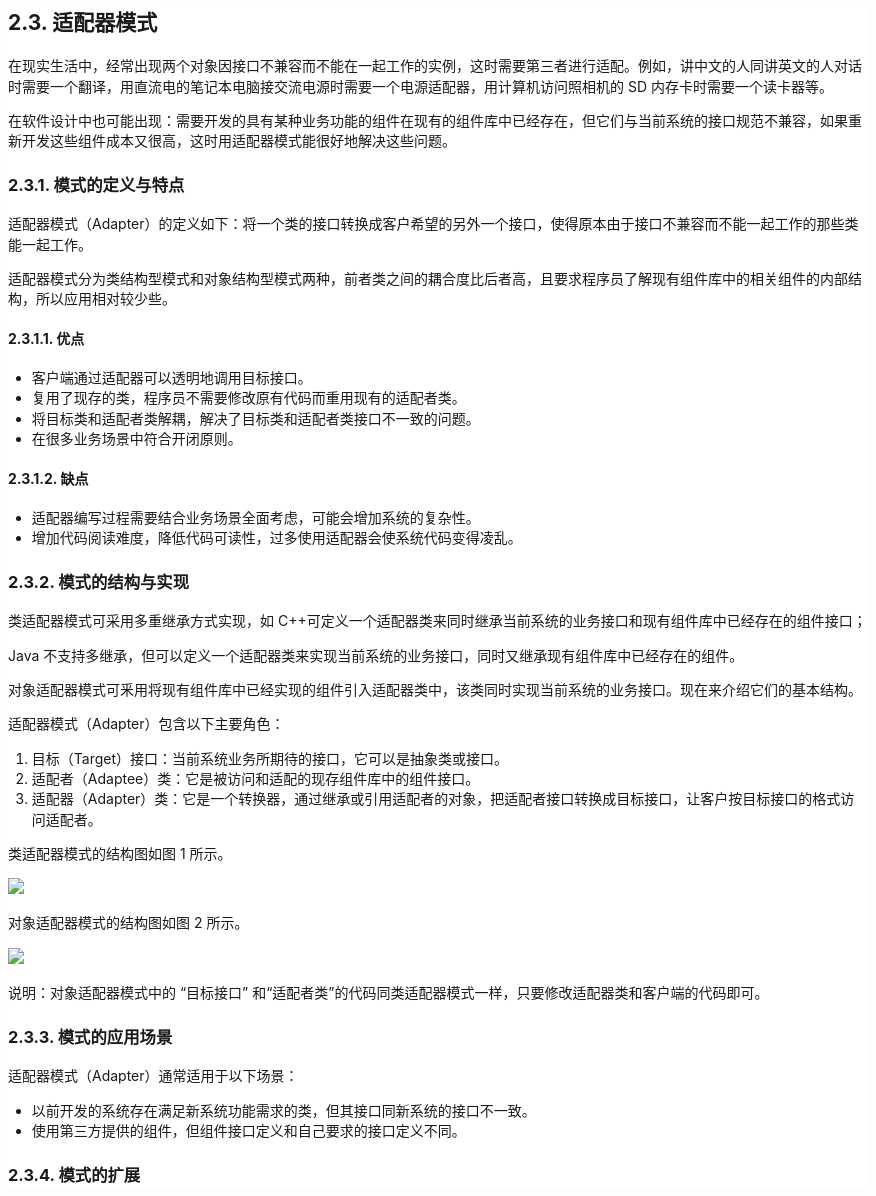 ## 2.3. 适配器模式

在现实生活中，经常出现两个对象因接口不兼容而不能在一起工作的实例，这时需要第三者进行适配。例如，讲中文的人同讲英文的人对话时需要一个翻译，用直流电的笔记本电脑接交流电源时需要一个电源适配器，用计算机访问照相机的 SD 内存卡时需要一个读卡器等。

在软件设计中也可能出现：需要开发的具有某种业务功能的组件在现有的组件库中已经存在，但它们与当前系统的接口规范不兼容，如果重新开发这些组件成本又很高，这时用适配器模式能很好地解决这些问题。

### 2.3.1. 模式的定义与特点

适配器模式（Adapter）的定义如下：将一个类的接口转换成客户希望的另外一个接口，使得原本由于接口不兼容而不能一起工作的那些类能一起工作。

适配器模式分为类结构型模式和对象结构型模式两种，前者类之间的耦合度比后者高，且要求程序员了解现有组件库中的相关组件的内部结构，所以应用相对较少些。

#### 2.3.1.1. 优点

* 客户端通过适配器可以透明地调用目标接口。
* 复用了现存的类，程序员不需要修改原有代码而重用现有的适配者类。
* 将目标类和适配者类解耦，解决了目标类和适配者类接口不一致的问题。
* 在很多业务场景中符合开闭原则。

#### 2.3.1.2. 缺点

* 适配器编写过程需要结合业务场景全面考虑，可能会增加系统的复杂性。
* 增加代码阅读难度，降低代码可读性，过多使用适配器会使系统代码变得凌乱。

### 2.3.2. 模式的结构与实现

类适配器模式可采用多重继承方式实现，如 C++可定义一个适配器类来同时继承当前系统的业务接口和现有组件库中已经存在的组件接口；

Java 不支持多继承，但可以定义一个适配器类来实现当前系统的业务接口，同时又继承现有组件库中已经存在的组件。

对象适配器模式可釆用将现有组件库中已经实现的组件引入适配器类中，该类同时实现当前系统的业务接口。现在来介绍它们的基本结构。

适配器模式（Adapter）包含以下主要角色：
1. 目标（Target）接口：当前系统业务所期待的接口，它可以是抽象类或接口。
2. 适配者（Adaptee）类：它是被访问和适配的现存组件库中的组件接口。
3. 适配器（Adapter）类：它是一个转换器，通过继承或引用适配者的对象，把适配者接口转换成目标接口，让客户按目标接口的格式访问适配者。

类适配器模式的结构图如图 1 所示。

![](https://varg-my-images.oss-cn-beijing.aliyuncs.com/img/20220408113949.gif)  

对象适配器模式的结构图如图 2 所示。

![](https://varg-my-images.oss-cn-beijing.aliyuncs.com/img/20220408113946.gif)  

说明：对象适配器模式中的 “目标接口” 和“适配者类”的代码同类适配器模式一样，只要修改适配器类和客户端的代码即可。

### 2.3.3. 模式的应用场景

适配器模式（Adapter）通常适用于以下场景：
* 以前开发的系统存在满足新系统功能需求的类，但其接口同新系统的接口不一致。
* 使用第三方提供的组件，但组件接口定义和自己要求的接口定义不同。

### 2.3.4. 模式的扩展
